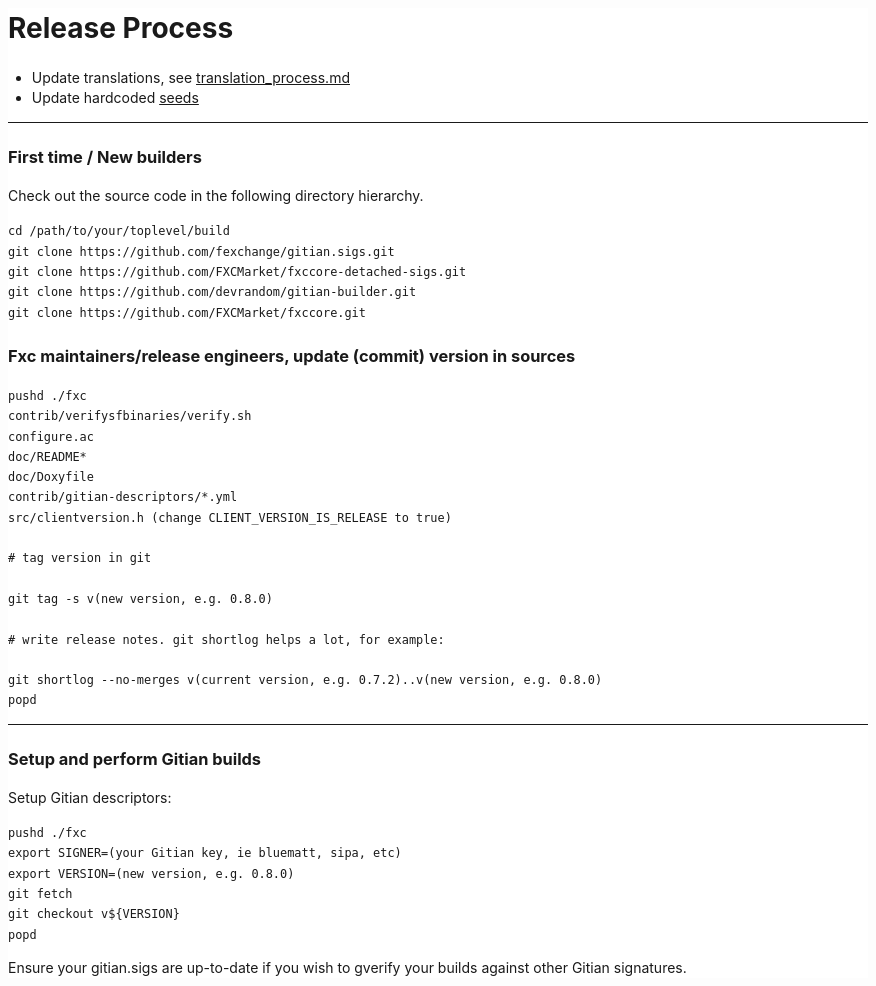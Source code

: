 Release Process
====================

* Update translations, see [translation_process.md](https://github.com/FXCMarket/fxccore/blob/master/doc/translation_process.md#syncing-with-transifex)
* Update hardcoded [seeds](/contrib/seeds)

* * *

### First time / New builders
Check out the source code in the following directory hierarchy.

	cd /path/to/your/toplevel/build
	git clone https://github.com/fexchange/gitian.sigs.git
	git clone https://github.com/FXCMarket/fxccore-detached-sigs.git
	git clone https://github.com/devrandom/gitian-builder.git
	git clone https://github.com/FXCMarket/fxccore.git

### Fxc maintainers/release engineers, update (commit) version in sources

	pushd ./fxc
	contrib/verifysfbinaries/verify.sh
	configure.ac
	doc/README*
	doc/Doxyfile
	contrib/gitian-descriptors/*.yml
	src/clientversion.h (change CLIENT_VERSION_IS_RELEASE to true)

	# tag version in git

	git tag -s v(new version, e.g. 0.8.0)

	# write release notes. git shortlog helps a lot, for example:

	git shortlog --no-merges v(current version, e.g. 0.7.2)..v(new version, e.g. 0.8.0)
	popd

* * *

### Setup and perform Gitian builds

 Setup Gitian descriptors:

	pushd ./fxc
	export SIGNER=(your Gitian key, ie bluematt, sipa, etc)
	export VERSION=(new version, e.g. 0.8.0)
	git fetch
	git checkout v${VERSION}
	popd

  Ensure your gitian.sigs are up-to-date if you wish to gverify your builds against other Gitian signatures.
